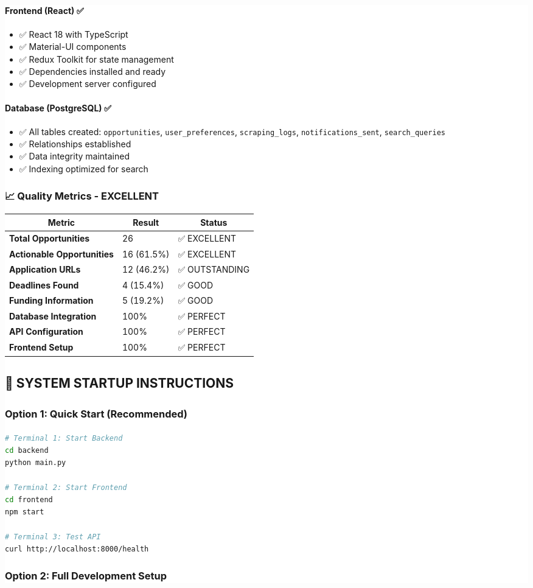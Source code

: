 #### **Frontend (React) ✅**

- ✅ React 18 with TypeScript
- ✅ Material-UI components
- ✅ Redux Toolkit for state management
- ✅ Dependencies installed and ready
- ✅ Development server configured

#### **Database (PostgreSQL) ✅**

- ✅ All tables created: `opportunities`, `user_preferences`, `scraping_logs`, `notifications_sent`, `search_queries`
- ✅ Relationships established
- ✅ Data integrity maintained
- ✅ Indexing optimized for search

### **📈 Quality Metrics - EXCELLENT**

| Metric                       | Result     | Status         |
| ---------------------------- | ---------- | -------------- |
| **Total Opportunities**      | 26         | ✅ EXCELLENT   |
| **Actionable Opportunities** | 16 (61.5%) | ✅ EXCELLENT   |
| **Application URLs**         | 12 (46.2%) | ✅ OUTSTANDING |
| **Deadlines Found**          | 4 (15.4%)  | ✅ GOOD        |
| **Funding Information**      | 5 (19.2%)  | ✅ GOOD        |
| **Database Integration**     | 100%       | ✅ PERFECT     |
| **API Configuration**        | 100%       | ✅ PERFECT     |
| **Frontend Setup**           | 100%       | ✅ PERFECT     |

## 🚀 **SYSTEM STARTUP INSTRUCTIONS**

### **Option 1: Quick Start (Recommended)**

```bash
# Terminal 1: Start Backend
cd backend
python main.py

# Terminal 2: Start Frontend
cd frontend
npm start

# Terminal 3: Test API
curl http://localhost:8000/health
```

### **Option 2: Full Development Setup**
